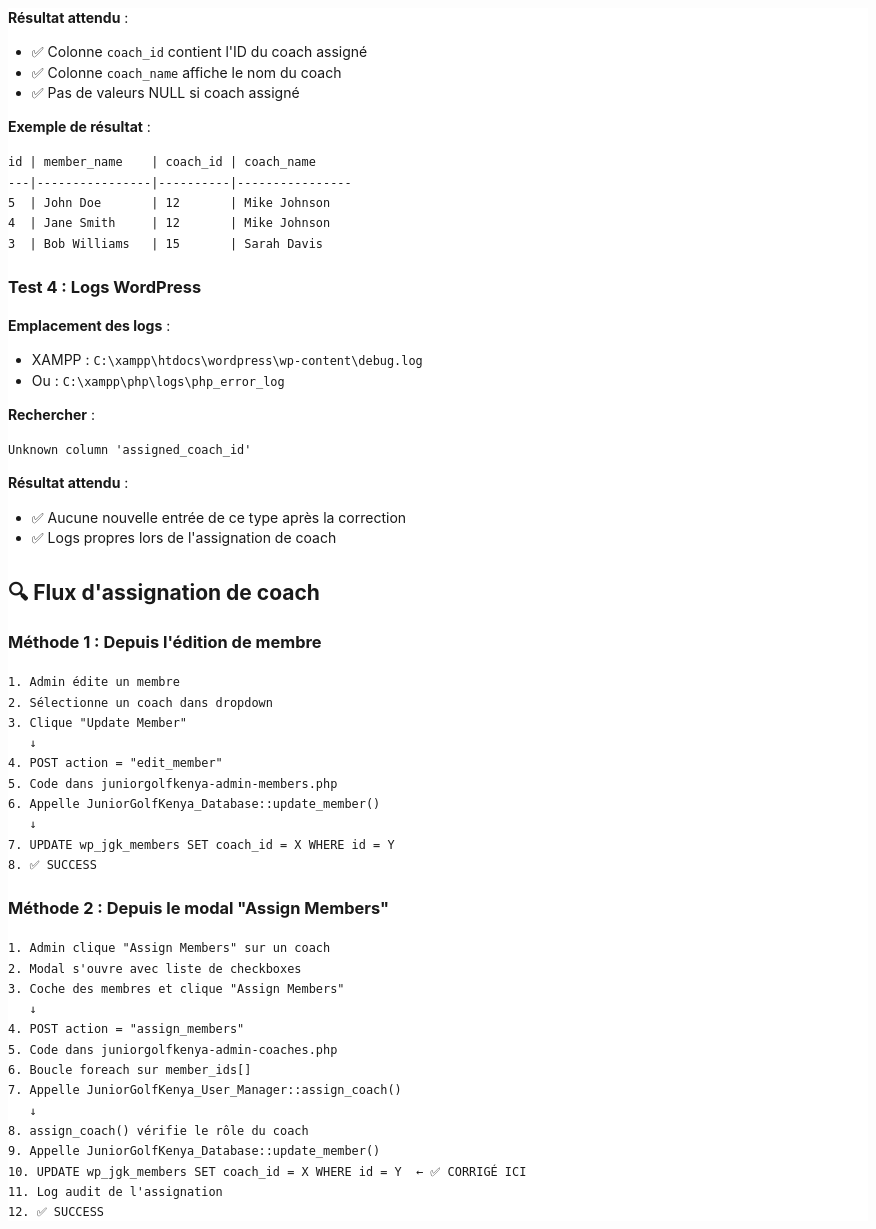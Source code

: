 **Résultat attendu** :
- ✅ Colonne `coach_id` contient l'ID du coach assigné
- ✅ Colonne `coach_name` affiche le nom du coach
- ✅ Pas de valeurs NULL si coach assigné

**Exemple de résultat** :
```
id | member_name    | coach_id | coach_name
---|----------------|----------|----------------
5  | John Doe       | 12       | Mike Johnson
4  | Jane Smith     | 12       | Mike Johnson
3  | Bob Williams   | 15       | Sarah Davis
```

### Test 4 : Logs WordPress

**Emplacement des logs** :
- XAMPP : `C:\xampp\htdocs\wordpress\wp-content\debug.log`
- Ou : `C:\xampp\php\logs\php_error_log`

**Rechercher** :
```
Unknown column 'assigned_coach_id'
```

**Résultat attendu** :
- ✅ Aucune nouvelle entrée de ce type après la correction
- ✅ Logs propres lors de l'assignation de coach

## 🔍 Flux d'assignation de coach

### Méthode 1 : Depuis l'édition de membre

```
1. Admin édite un membre
2. Sélectionne un coach dans dropdown
3. Clique "Update Member"
   ↓
4. POST action = "edit_member"
5. Code dans juniorgolfkenya-admin-members.php
6. Appelle JuniorGolfKenya_Database::update_member()
   ↓
7. UPDATE wp_jgk_members SET coach_id = X WHERE id = Y
8. ✅ SUCCESS
```

### Méthode 2 : Depuis le modal "Assign Members"

```
1. Admin clique "Assign Members" sur un coach
2. Modal s'ouvre avec liste de checkboxes
3. Coche des membres et clique "Assign Members"
   ↓
4. POST action = "assign_members"
5. Code dans juniorgolfkenya-admin-coaches.php
6. Boucle foreach sur member_ids[]
7. Appelle JuniorGolfKenya_User_Manager::assign_coach()
   ↓
8. assign_coach() vérifie le rôle du coach
9. Appelle JuniorGolfKenya_Database::update_member()
10. UPDATE wp_jgk_members SET coach_id = X WHERE id = Y  ← ✅ CORRIGÉ ICI
11. Log audit de l'assignation
12. ✅ SUCCESS
```
